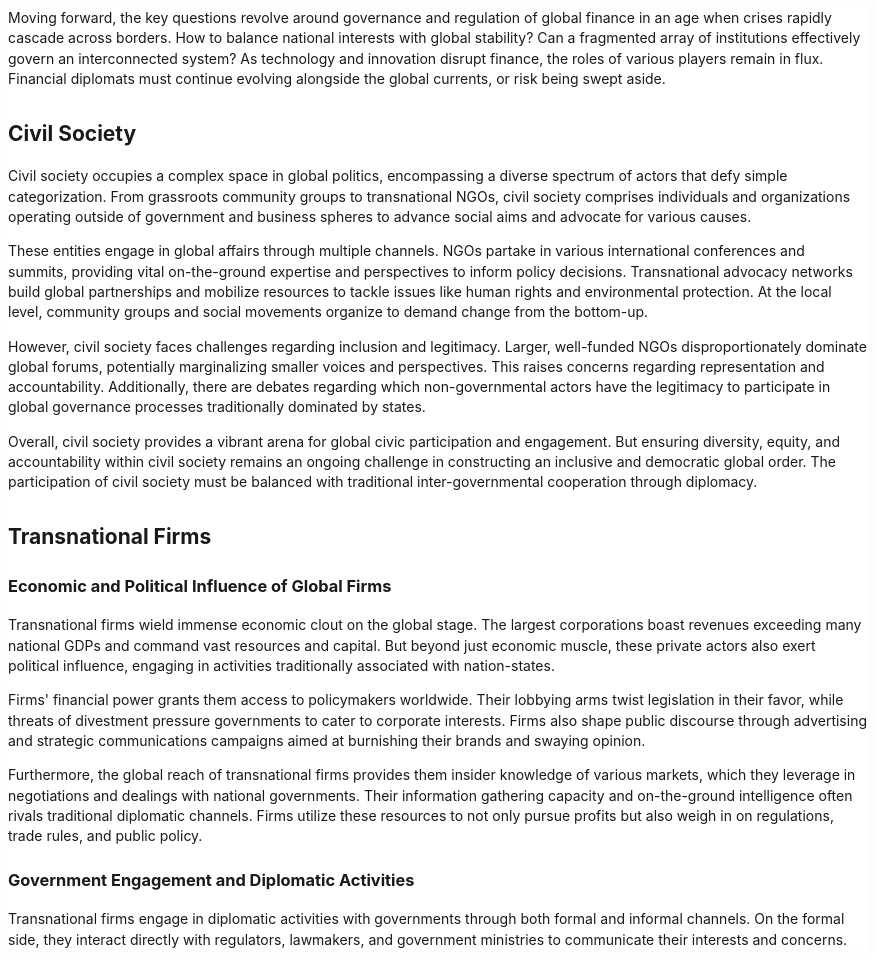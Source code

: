 Moving forward, the key questions revolve around governance and regulation of global finance in an age when crises rapidly cascade across borders. How to balance national interests with global stability? Can a fragmented array of institutions effectively govern an interconnected system? As technology and innovation disrupt finance, the roles of various players remain in flux. Financial diplomats must continue evolving alongside the global currents, or risk being swept aside.

## Civil Society 

Civil society occupies a complex space in global politics, encompassing a diverse spectrum of actors that defy simple categorization. From grassroots community groups to transnational NGOs, civil society comprises individuals and organizations operating outside of government and business spheres to advance social aims and advocate for various causes. 

These entities engage in global affairs through multiple channels. NGOs partake in various international conferences and summits, providing vital on-the-ground expertise and perspectives to inform policy decisions. Transnational advocacy networks build global partnerships and mobilize resources to tackle issues like human rights and environmental protection. At the local level, community groups and social movements organize to demand change from the bottom-up.

However, civil society faces challenges regarding inclusion and legitimacy. Larger, well-funded NGOs disproportionately dominate global forums, potentially marginalizing smaller voices and perspectives. This raises concerns regarding representation and accountability. Additionally, there are debates regarding which non-governmental actors have the legitimacy to participate in global governance processes traditionally dominated by states. 

Overall, civil society provides a vibrant arena for global civic participation and engagement. But ensuring diversity, equity, and accountability within civil society remains an ongoing challenge in constructing an inclusive and democratic global order. The participation of civil society must be balanced with traditional inter-governmental cooperation through diplomacy.

## Transnational Firms
### Economic and Political Influence of Global Firms

Transnational firms wield immense economic clout on the global stage. The largest corporations boast revenues exceeding many national GDPs and command vast resources and capital. But beyond just economic muscle, these private actors also exert political influence, engaging in activities traditionally associated with nation-states. 

Firms' financial power grants them access to policymakers worldwide. Their lobbying arms twist legislation in their favor, while threats of divestment pressure governments to cater to corporate interests. Firms also shape public discourse through advertising and strategic communications campaigns aimed at burnishing their brands and swaying opinion. 

Furthermore, the global reach of transnational firms provides them insider knowledge of various markets, which they leverage in negotiations and dealings with national governments. Their information gathering capacity and on-the-ground intelligence often rivals traditional diplomatic channels. Firms utilize these resources to not only pursue profits but also weigh in on regulations, trade rules, and public policy.

### Government Engagement and Diplomatic Activities  

Transnational firms engage in diplomatic activities with governments through both formal and informal channels. On the formal side, they interact directly with regulators, lawmakers, and government ministries to communicate their interests and concerns. 
